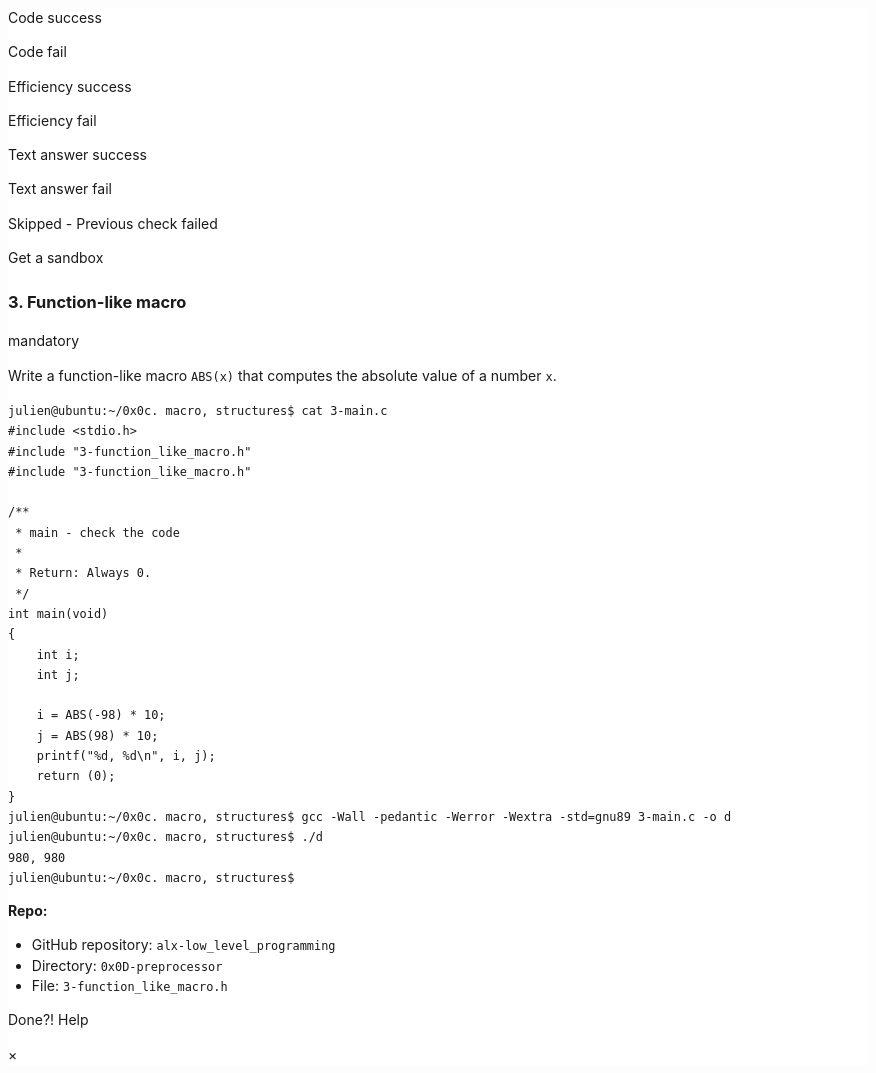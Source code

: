 Code success

Code fail

Efficiency success

Efficiency fail

Text answer success

Text answer fail

Skipped - Previous check failed

Get a sandbox

### 3\. Function-like macro

mandatory

Write a function-like macro `ABS(x)` that computes the absolute value of a number `x`.

    julien@ubuntu:~/0x0c. macro, structures$ cat 3-main.c
    #include <stdio.h>
    #include "3-function_like_macro.h"
    #include "3-function_like_macro.h"
    
    /**
     * main - check the code
     *
     * Return: Always 0.
     */
    int main(void)
    {
        int i;
        int j;
    
        i = ABS(-98) * 10;
        j = ABS(98) * 10;
        printf("%d, %d\n", i, j);
        return (0);
    }
    julien@ubuntu:~/0x0c. macro, structures$ gcc -Wall -pedantic -Werror -Wextra -std=gnu89 3-main.c -o d
    julien@ubuntu:~/0x0c. macro, structures$ ./d 
    980, 980
    julien@ubuntu:~/0x0c. macro, structures$ 
    

**Repo:**

*   GitHub repository: `alx-low_level_programming`
*   Directory: `0x0D-preprocessor`
*   File: `3-function_like_macro.h`

Done?! Help

×

